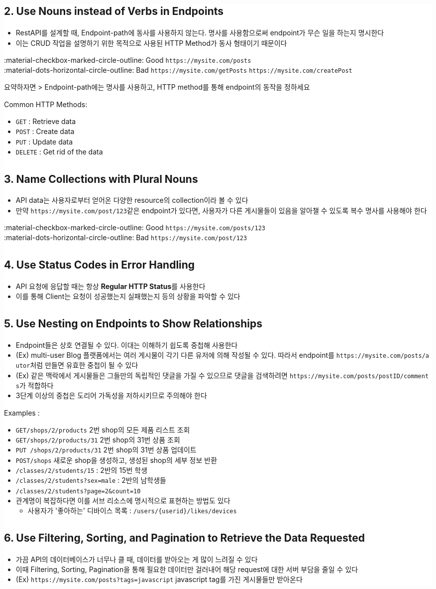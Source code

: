 
## 2. Use Nouns instead of Verbs in Endpoints
- RestAPI를 설계할 때, Endpoint-path에 동사를 사용하지 않는다. 명사를 사용함으로써 endpoint가 무슨 일을 하는지 명시한다
- 이는 CRUD 작업을 설명하기 위한 목적으로 사용된 HTTP Method가 동사 형태이기 때문이다

:material-checkbox-marked-circle-outline: Good `https://mysite.com/posts`  
:material-dots-horizontal-circle-outline: Bad `https://mysite.com/getPosts` `https://mysite.com/createPost`  

요약하자면 > Endpoint-path에는 명사를 사용하고, HTTP method를 통해 endpoint의 동작을 정하세요

Common HTTP Methods: 

- `GET` : Retrieve data
- `POST` : Create data
- `PUT` : Update data
- `DELETE` : Get rid of the data

## 3. Name Collections with Plural Nouns
- API data는 사용자로부터 얻어온 다양한 resource의 collection이라 볼 수 있다
- 만약 `https://mysite.com/post/123`같은 endpoint가 있다면, 사용자가 다른 게시물들이 있음을 알아챌 수 있도록 복수 명사를 사용해야 한다

:material-checkbox-marked-circle-outline: Good `https://mysite.com/posts/123`  
:material-dots-horizontal-circle-outline: Bad `https://mysite.com/post/123` 

## 4. Use Status Codes in Error Handling
- API 요청에 응답할 때는 항상 **Regular HTTP Status**를 사용한다 
- 이를 통해 Client는 요청이 성공했는지 실패했는지 등의 상황을 파악할 수 있다


## 5. Use Nesting on Endpoints to Show Relationships
- Endpoint들은 상호 연결될 수 있다. 이대는 이해하기 쉽도록 중첩해 사용한다
- (Ex) multi-user Blog 플랫폼에서는 여러 게시물이 각기 다른 유저에 의해 작성될 수 있다. 따라서 endpoint를 
`https://mysite.com/posts/autor`처럼 만들면 유효한 중첩이 될 수 있다
- (Ex) 같은 맥락에서 게시물들은 그들만의 독립적인 댓글을 가질 수 있으므로 댓글을 검색하려면
`https://mysite.com/posts/postID/comments`가 적합하다
- 3단계 이상의 중첩은 도리어 가독성을 저하시키므로 주의해야 한다

Examples : 

- `GET/shops/2/products` 2번 shop의 모든 제품 리스트 조회
- `GET/shops/2/products/31` 2번 shop의 31번 상품 조회
- `PUT /shops/2/products/31` 2번 shop의 31번 상품 업데이트
- `POST/shops` 새로운 shop을 생성하고, 생성된 shop의 세부 정보 반환
- `/classes/2/students/15` : 2반의 15번 학생
- `/classes/2/students?sex=male` : 2반의 남학생들
- `/classes/2/students?page=2&count=10`
- 관계명이 복잡하다면 이를 서브 리소스에 명시적으로 표현하는 방법도 있다
    - 사용자가 '좋아하는' 디바이스 목록 : `/users/{userid}/likes/devices`

## 6. Use Filtering, Sorting, and Pagination to Retrieve the Data Requested
- 가끔 API의 데이터베이스가 너무나 클 때, 데이터를 받아오는 게 많이 느려질 수 있다
- 이때 Filtering, Sorting, Pagination을 통해 필요한 데이터만 걸러내어 해당 request에 대한 서버 부담을 줄일 수 있다
- (Ex) `https://mysite.com/posts?tags=javascript` javascript tag를 가진 게시물들만 받아온다
